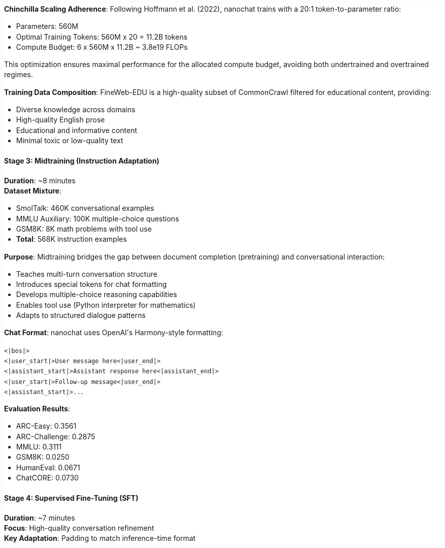 **Chinchilla Scaling Adherence**:
Following Hoffmann et al. (2022), nanochat trains with a 20:1 token-to-parameter ratio:
- Parameters: 560M
- Optimal Training Tokens: 560M x 20 = 11.2B tokens
- Compute Budget: 6 x 560M x 11.2B ~ 3.8e19 FLOPs

This optimization ensures maximal performance for the allocated compute budget, avoiding both undertrained and overtrained regimes.

**Training Data Composition**:
FineWeb-EDU is a high-quality subset of CommonCrawl filtered for educational content, providing:
- Diverse knowledge across domains
- High-quality English prose
- Educational and informative content
- Minimal toxic or low-quality text

#### Stage 3: Midtraining (Instruction Adaptation)
**Duration**: ~8 minutes  
**Dataset Mixture**:
- SmolTalk: 460K conversational examples
- MMLU Auxiliary: 100K multiple-choice questions
- GSM8K: 8K math problems with tool use
- **Total**: 568K instruction examples

**Purpose**:
Midtraining bridges the gap between document completion (pretraining) and conversational interaction:
- Teaches multi-turn conversation structure
- Introduces special tokens for chat formatting
- Develops multiple-choice reasoning capabilities
- Enables tool use (Python interpreter for mathematics)
- Adapts to structured dialogue patterns

**Chat Format**:
nanochat uses OpenAI's Harmony-style formatting:
```
<|bos|>
<|user_start|>User message here<|user_end|>
<|assistant_start|>Assistant response here<|assistant_end|>
<|user_start|>Follow-up message<|user_end|>
<|assistant_start|>...
```

**Evaluation Results**:
- ARC-Easy: 0.3561
- ARC-Challenge: 0.2875
- MMLU: 0.3111
- GSM8K: 0.0250
- HumanEval: 0.0671
- ChatCORE: 0.0730

#### Stage 4: Supervised Fine-Tuning (SFT)
**Duration**: ~7 minutes  
**Focus**: High-quality conversation refinement  
**Key Adaptation**: Padding to match inference-time format
